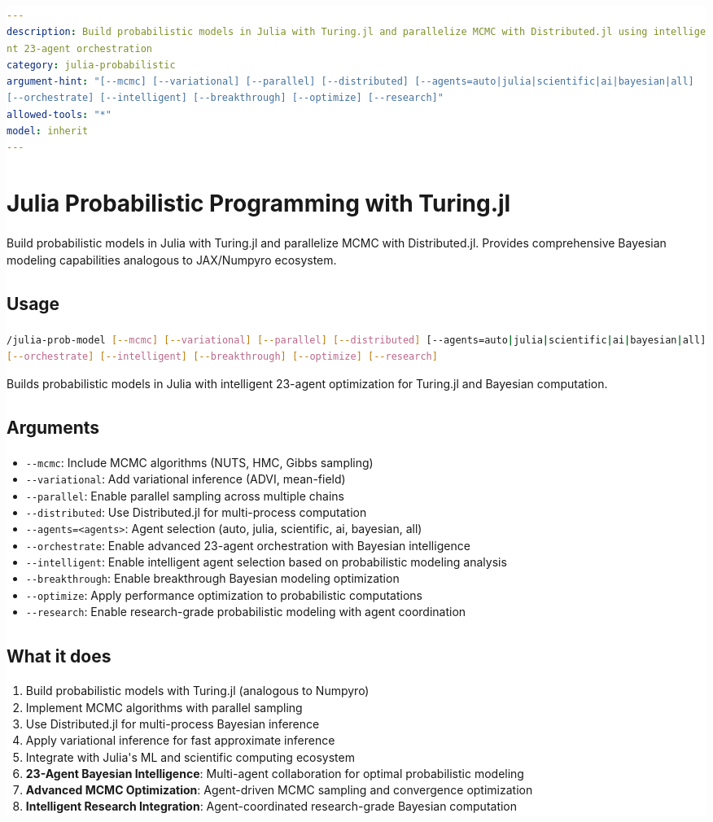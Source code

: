 ```yaml
---
description: Build probabilistic models in Julia with Turing.jl and parallelize MCMC with Distributed.jl using intelligent 23-agent orchestration
category: julia-probabilistic
argument-hint: "[--mcmc] [--variational] [--parallel] [--distributed] [--agents=auto|julia|scientific|ai|bayesian|all] [--orchestrate] [--intelligent] [--breakthrough] [--optimize] [--research]"
allowed-tools: "*"
model: inherit
---
```


# Julia Probabilistic Programming with Turing.jl

Build probabilistic models in Julia with Turing.jl and parallelize MCMC with Distributed.jl. Provides comprehensive Bayesian modeling capabilities analogous to JAX/Numpyro ecosystem.

## Usage

```bash
/julia-prob-model [--mcmc] [--variational] [--parallel] [--distributed] [--agents=auto|julia|scientific|ai|bayesian|all] [--orchestrate] [--intelligent] [--breakthrough] [--optimize] [--research]
```

Builds probabilistic models in Julia with intelligent 23-agent optimization for Turing.jl and Bayesian computation.

## Arguments

- `--mcmc`: Include MCMC algorithms (NUTS, HMC, Gibbs sampling)
- `--variational`: Add variational inference (ADVI, mean-field)
- `--parallel`: Enable parallel sampling across multiple chains
- `--distributed`: Use Distributed.jl for multi-process computation
- `--agents=<agents>`: Agent selection (auto, julia, scientific, ai, bayesian, all)
- `--orchestrate`: Enable advanced 23-agent orchestration with Bayesian intelligence
- `--intelligent`: Enable intelligent agent selection based on probabilistic modeling analysis
- `--breakthrough`: Enable breakthrough Bayesian modeling optimization
- `--optimize`: Apply performance optimization to probabilistic computations
- `--research`: Enable research-grade probabilistic modeling with agent coordination

## What it does

1. Build probabilistic models with Turing.jl (analogous to Numpyro)
2. Implement MCMC algorithms with parallel sampling
3. Use Distributed.jl for multi-process Bayesian inference
4. Apply variational inference for fast approximate inference
5. Integrate with Julia's ML and scientific computing ecosystem
6. **23-Agent Bayesian Intelligence**: Multi-agent collaboration for optimal probabilistic modeling
7. **Advanced MCMC Optimization**: Agent-driven MCMC sampling and convergence optimization
8. **Intelligent Research Integration**: Agent-coordinated research-grade Bayesian computation
